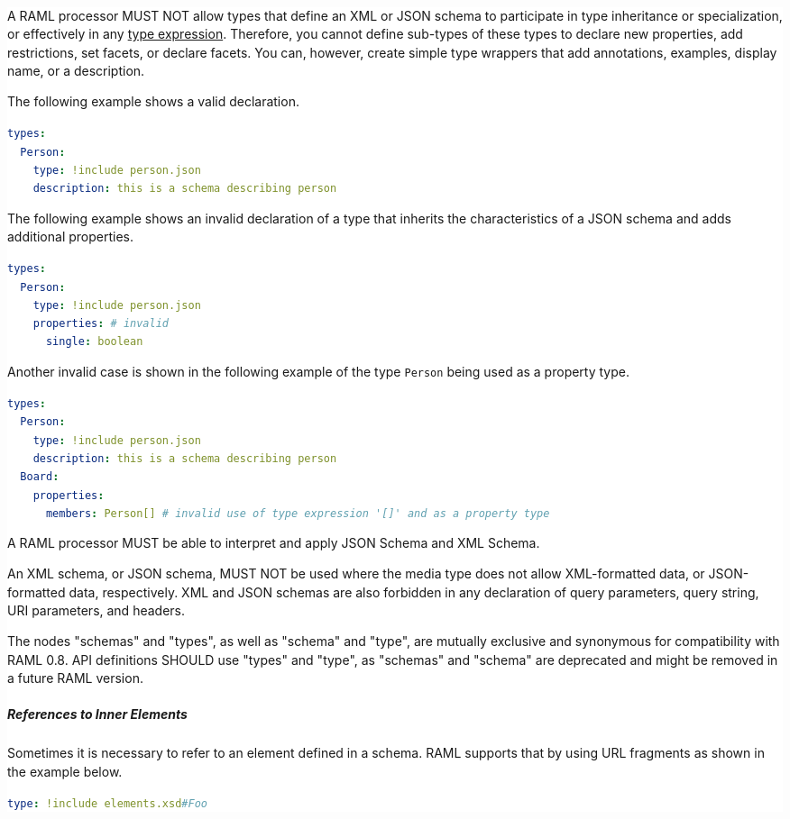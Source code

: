A RAML processor MUST NOT allow types that define an XML or JSON schema to participate in type inheritance or specialization, or effectively in any [type expression](#type-expressions). Therefore, you cannot define sub-types of these types to declare new properties, add restrictions, set facets, or declare facets. You can, however, create simple type wrappers that add annotations, examples, display name, or a description.

The following example shows a valid declaration.

```yaml
types:
  Person:
    type: !include person.json
    description: this is a schema describing person
```

The following example shows an invalid declaration of a type that inherits the characteristics of a JSON schema and adds additional properties.

```yaml
types:
  Person:
    type: !include person.json
    properties: # invalid
      single: boolean
```

Another invalid case is shown in the following example of the type `Person` being used as a property type.

```yaml
types:
  Person:
    type: !include person.json
    description: this is a schema describing person
  Board:
    properties:
      members: Person[] # invalid use of type expression '[]' and as a property type
```

A RAML processor MUST be able to interpret and apply JSON Schema and XML Schema.

An XML schema, or JSON schema, MUST NOT be used where the media type does not allow XML-formatted data, or JSON-formatted data, respectively. XML and JSON schemas are also forbidden in any declaration of query parameters, query string, URI parameters, and headers.

The nodes "schemas" and "types", as well as "schema" and "type", are mutually exclusive and synonymous for compatibility with RAML 0.8. API definitions SHOULD use "types" and "type", as "schemas" and "schema" are deprecated and might be removed in a future RAML version.

##### References to Inner Elements

Sometimes it is necessary to refer to an element defined in a schema. RAML supports that by using URL fragments as shown in the example below.

```yaml
type: !include elements.xsd#Foo
```

